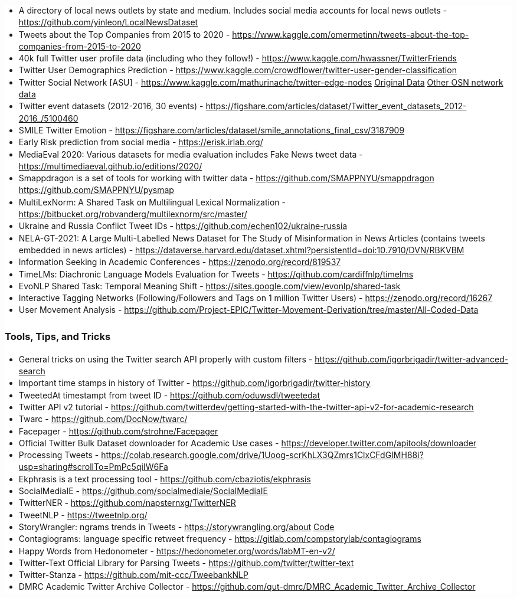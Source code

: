 * A directory of local news outlets by state and medium. Includes social media accounts for local news outlets - https://github.com/yinleon/LocalNewsDataset
* Tweets about the Top Companies from 2015 to 2020 - https://www.kaggle.com/omermetinn/tweets-about-the-top-companies-from-2015-to-2020
* 40k full Twitter user profile data (including who they follow!) - https://www.kaggle.com/hwassner/TwitterFriends
* Twitter User Demographics Prediction - https://www.kaggle.com/crowdflower/twitter-user-gender-classification
* Twitter Social Network [ASU] - https://www.kaggle.com/mathurinache/twitter-edge-nodes [Original Data](http://datasets.syr.edu/datasets/Twitter.html) [Other OSN network data](http://datasets.syr.edu/pages/datasets.html)
* Twitter event datasets (2012-2016, 30 events) - https://figshare.com/articles/dataset/Twitter_event_datasets_2012-2016_/5100460
* SMILE Twitter Emotion - https://figshare.com/articles/dataset/smile_annotations_final_csv/3187909
* Early Risk prediction from social media - https://erisk.irlab.org/
* MediaEval 2020: Various datasets for media evaluation includes Fake News tweet data - https://multimediaeval.github.io/editions/2020/
* Smappdragon is a set of tools for working with twitter data - https://github.com/SMAPPNYU/smappdragon https://github.com/SMAPPNYU/pysmap
* MultiLexNorm: A Shared Task on Multilingual Lexical Normalization - https://bitbucket.org/robvanderg/multilexnorm/src/master/
* Ukraine and Russia Conflict Tweet IDs - https://github.com/echen102/ukraine-russia
* NELA-GT-2021: A Large Multi-Labelled News Dataset for The Study of Misinformation in News Articles (contains tweets embedded in news articles) - https://dataverse.harvard.edu/dataset.xhtml?persistentId=doi:10.7910/DVN/RBKVBM
* Information Seeking in Academic Conferences - https://zenodo.org/record/819537
* TimeLMs: Diachronic Language Models Evaluation for Tweets - https://github.com/cardiffnlp/timelms
* EvoNLP Shared Task: Temporal Meaning Shift - https://sites.google.com/view/evonlp/shared-task
* Interactive Tagging Networks (Following/Followers and Tags on 1 million Twitter Users) - https://zenodo.org/record/16267
* User Movement Analysis - https://github.com/Project-EPIC/Twitter-Movement-Derivation/tree/master/All-Coded-Data


### Tools, Tips, and Tricks

* General tricks on using the Twitter search API properly with custom filters - https://github.com/igorbrigadir/twitter-advanced-search
* Important time stamps in history of Twitter - https://github.com/igorbrigadir/twitter-history
* TweetedAt timestampt from tweet ID - https://github.com/oduwsdl/tweetedat
* Twitter API v2 tutorial - https://github.com/twitterdev/getting-started-with-the-twitter-api-v2-for-academic-research
* Twarc - https://github.com/DocNow/twarc/
* Facepager - https://github.com/strohne/Facepager
* Official Twitter Bulk Dataset downloader for Academic Use cases - https://developer.twitter.com/apitools/downloader
* Processing Tweets - https://colab.research.google.com/drive/1Uoog-scrKhLX3QZmrs1ClxCFdGIMH88i?usp=sharing#scrollTo=PmPc5qiIW6Fa
* Ekphrasis is a text processing tool - https://github.com/cbaziotis/ekphrasis
* SocialMediaIE - https://github.com/socialmediaie/SocialMediaIE
* TwitterNER - https://github.com/napsternxg/TwitterNER
* TweetNLP - https://tweetnlp.org/
* StoryWrangler: ngrams trends in Tweets - https://storywrangling.org/about [Code](https://gitlab.com/compstorylab/storywrangler)
* Contagiograms: language specific retweet frequency - https://gitlab.com/compstorylab/contagiograms
* Happy Words from Hedonometer - https://hedonometer.org/words/labMT-en-v2/
* Twitter-Text Official Library for Parsing Tweets - https://github.com/twitter/twitter-text
* Twitter-Stanza - https://github.com/mit-ccc/TweebankNLP
* DMRC Academic Twitter Archive Collector - https://github.com/qut-dmrc/DMRC_Academic_Twitter_Archive_Collector
